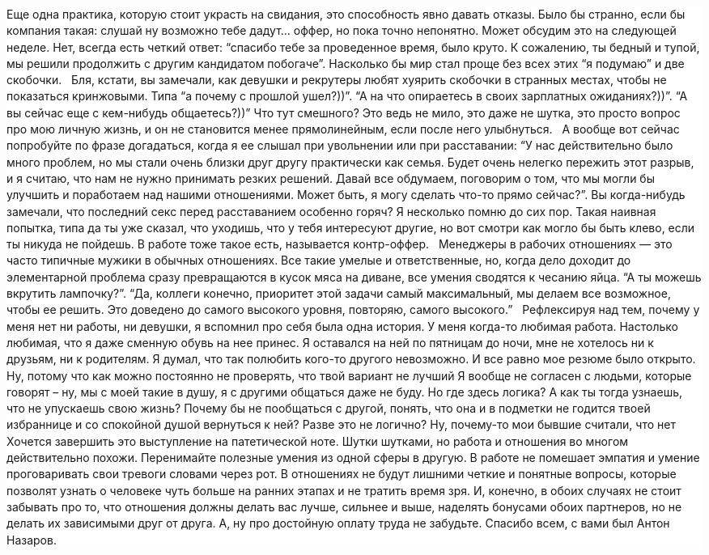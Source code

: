 Еще одна практика, которую стоит украсть на свидания, это способность явно давать отказы. Было бы странно, если бы компания такая: слушай ну возможно тебе дадут… оффер, но пока точно непонятно. Может обсудим это на следующей неделе. Нет, всегда есть четкий ответ: “спасибо тебе за проведенное время, было круто. К сожалению, ты бедный и тупой, мы решили продолжить с другим кандидатом побогаче”. Насколько бы мир стал проще без всех этих “я подумаю” и две скобочки.
 
Бля, кстати, вы замечали, как девушки и рекрутеры любят хуярить скобочки в странных местах, чтобы не показаться кринжовыми. Типа “а почему с прошлой ушел?))”. “А на что опираетесь в своих зарплатных ожиданиях?))”. “А вы сейчас еще с кем-нибудь общаетесь?))” Что тут смешного? Это ведь не мило, это даже не шутка, это просто вопрос про мою личную жизнь, и он не становится менее прямолинейным, если после него улыбнуться.
 
А вообще вот сейчас попробуйте по фразе догадаться, когда я ее слышал при увольнении или при расставании: “У нас действительно было много проблем, но мы стали очень близки друг другу практически как семья. Будет очень нелегко пережить этот разрыв, и я считаю, что нам не нужно принимать резких решений. Давай все обдумаем, поговорим о том, что мы могли бы улучшить и поработаем над нашими отношениями. Может быть, я могу сделать что-то прямо сейчас?”. Вы когда-нибудь замечали, что последний секс перед расставанием особенно горяч? Я несколько помню до сих пор. Такая наивная попытка, типа да ты уже сказал, что уходишь, что у тебя интересуют другие, но вот смотри как могло бы быть клево, если ты никуда не пойдешь. В работе тоже такое есть, называется контр-оффер. 
 
Менеджеры в рабочих отношениях — это часто типичные мужики в обычных отношениях. Все такие умелые и ответственные, но, когда дело доходит до элементарной проблема сразу превращаются в кусок мяса на диване, все умения сводятся к чесанию яйца. “А ты можешь вкрутить лампочку?”. “Да, коллеги конечно, приоритет этой задачи самый максимальный, мы делаем все возможное, чтобы ее решить. Это доведено до самого высокого уровня, повторяю, самого высокого.”
 
Рефлексируя над тем, почему у меня нет ни работы, ни девушки, я вспомнил про себя была одна история. У меня когда-то любимая работа. Настолько любимая, что я даже сменную обувь на нее принес. Я оставался на ней по пятницам до ночи, мне не хотелось ни к друзьям, ни к родителям. Я думал, что так полюбить кого-то другого невозможно. И все равно мое резюме было открыто. Ну, потому что как можно постоянно не проверять, что твой вариант не лучший Я вообще не согласен с людьми, которые говорят – ну, мы с моей такие в душу, я с другими общаться даже не буду. Но где здесь логика? А как ты тогда узнаешь, что не упускаешь свою жизнь? Почему бы не пообщаться с другой, понять, что она и в подметки не годится твоей избраннице и со спокойной душой вернуться к ней? Разве это не логично? Ну, почему-то мои бывшие считали, что нет
 
Хочется завершить это выступление на патетической ноте. Шутки шутками, но работа и отношения во многом действительно похожи. Перенимайте полезные умения из одной сферы в другую. В работе не помешает эмпатия и умение проговаривать свои тревоги словами через рот. В отношениях не будут лишними четкие и понятные вопросы, которые позволят узнать о человеке чуть больше на ранних этапах и не тратить время зря. И, конечно, в обоих случаях не стоит забывать про то, что отношения должны делать вас лучше, сильнее и выше, наделять бонусами обоих партнеров, но не делать их зависимыми друг от друга. А, ну про достойную оплату труда не забудьте. Спасибо всем, с вами был Антон Назаров.
